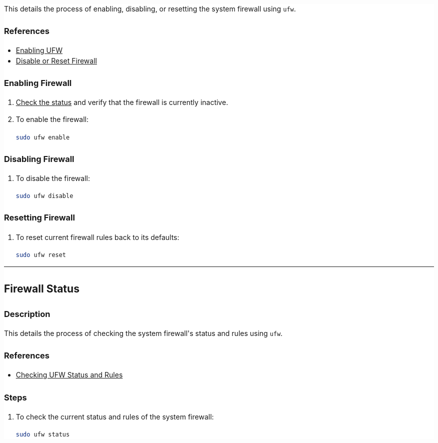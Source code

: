 This details the process of enabling, disabling, or resetting the system firewall using `ufw`.

### References

- [Enabling UFW](https://www.digitalocean.com/community/tutorials/how-to-set-up-a-firewall-with-ufw-on-ubuntu#step-4-enabling-ufw)
- [Disable or Reset Firewall](https://www.digitalocean.com/community/tutorials/how-to-set-up-a-firewall-with-ufw-on-ubuntu#step-9-disable-or-reset-firewall)

### Enabling Firewall

1. [Check the status](#firewall-status) and verify that the firewall is currently inactive.

2. To enable the firewall:

    ```sh
    sudo ufw enable
    ```

### Disabling Firewall

1. To disable the firewall:

    ```sh
    sudo ufw disable
    ```

### Resetting Firewall

1. To reset current firewall rules back to its defaults:

    ```sh
    sudo ufw reset
    ```

---

## Firewall Status

### Description

This details the process of checking the system firewall's status and rules using `ufw`.

### References

- [Checking UFW Status and Rules](https://www.digitalocean.com/community/tutorials/how-to-set-up-a-firewall-with-ufw-on-ubuntu#step-8-checking-ufw-status-and-rules)

### Steps

1. To check the current status and rules of the system firewall:

    ```sh
    sudo ufw status
    ```
